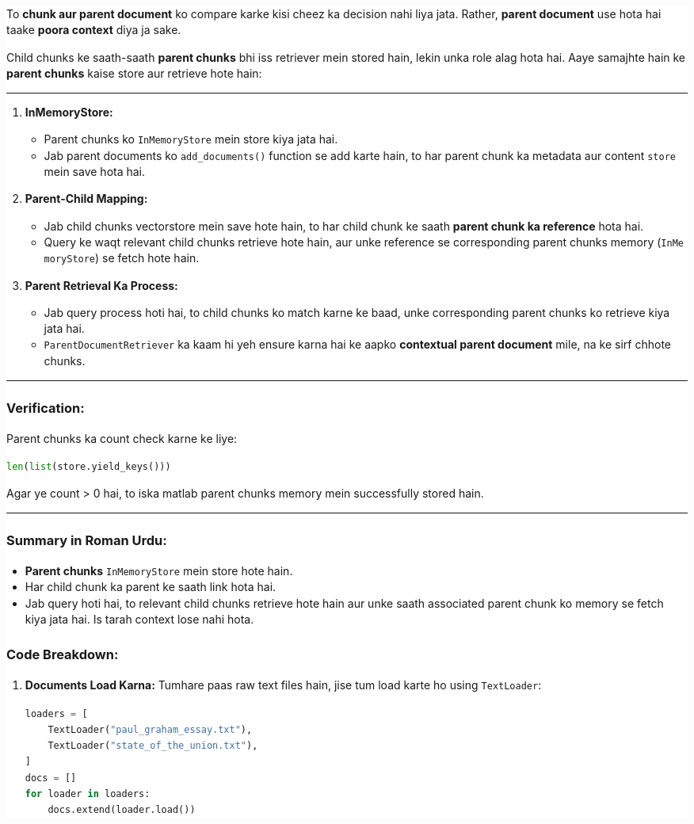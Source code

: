 To **chunk aur parent document** ko compare karke kisi cheez ka decision nahi liya jata. Rather, **parent document** use hota hai taake **poora context** diya ja sake.


Child chunks ke saath-saath **parent chunks** bhi iss retriever mein stored hain, lekin unka role alag hota hai. Aaye samajhte hain ke **parent chunks** kaise store aur retrieve hote hain:

---

1. **InMemoryStore:**
   - Parent chunks ko `InMemoryStore` mein store kiya jata hai.
   - Jab parent documents ko `add_documents()` function se add karte hain, to har parent chunk ka metadata aur content `store` mein save hota hai.

2. **Parent-Child Mapping:**
   - Jab child chunks vectorstore mein save hote hain, to har child chunk ke saath **parent chunk ka reference** hota hai.
   - Query ke waqt relevant child chunks retrieve hote hain, aur unke reference se corresponding parent chunks memory (`InMemoryStore`) se fetch hote hain.

3. **Parent Retrieval Ka Process:**
   - Jab query process hoti hai, to child chunks ko match karne ke baad, unke corresponding parent chunks ko retrieve kiya jata hai.
   - `ParentDocumentRetriever` ka kaam hi yeh ensure karna hai ke aapko **contextual parent document** mile, na ke sirf chhote chunks.

---

### Verification:
Parent chunks ka count check karne ke liye:
```python
len(list(store.yield_keys()))
```
Agar ye count > 0 hai, to iska matlab parent chunks memory mein successfully stored hain.

---

### Summary in Roman Urdu:
- **Parent chunks** `InMemoryStore` mein store hote hain.
- Har child chunk ka parent ke saath link hota hai.
- Jab query hoti hai, to relevant child chunks retrieve hote hain aur unke saath associated parent chunk ko memory se fetch kiya jata hai. Is tarah context lose nahi hota.

### **Code Breakdown:**

1. **Documents Load Karna:**
   Tumhare paas raw text files hain, jise tum load karte ho using `TextLoader`:
   ```python
   loaders = [
       TextLoader("paul_graham_essay.txt"),
       TextLoader("state_of_the_union.txt"),
   ]
   docs = []
   for loader in loaders:
       docs.extend(loader.load())
   ```
